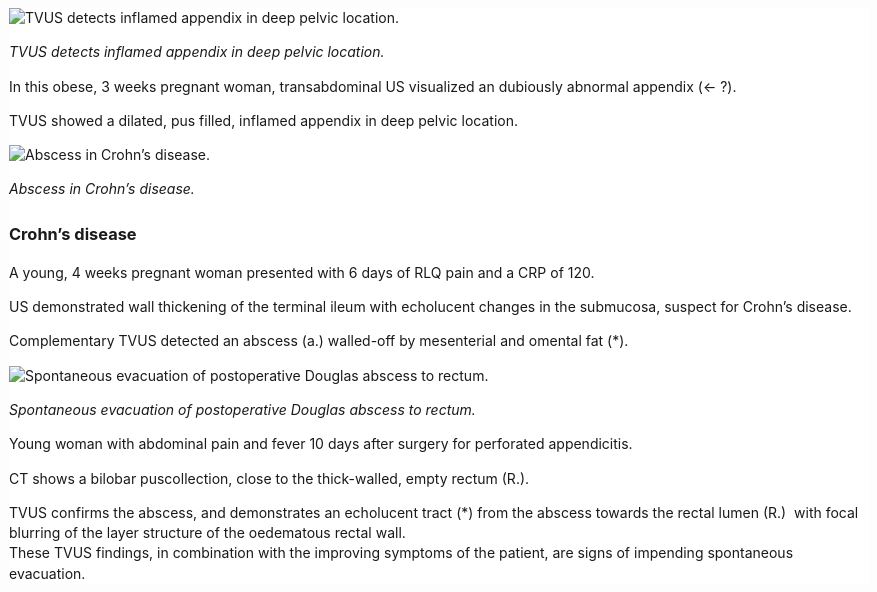 





![TVUS detects inflamed appendix in deep pelvic location.](/img/containers/main/./23.--vag-us-4-pijl-coll.jpg/bcff091bc0bd76d5f57fbb8f61d4189b.jpg)

*TVUS detects inflamed appendix in deep pelvic location.*



In this obese, 3 weeks pregnant woman, transabdominal US
visualized an dubiously abnormal appendix (← ?).

TVUS showed a dilated, pus filled, inflamed appendix
in deep pelvic location.








![Abscess in Crohn’s disease.](/assets/24.-crohn-vag-us-coll-2.jpg)

*Abscess in Crohn’s disease.*



### Crohn’s disease


A young, 4 weeks pregnant woman presented with 6 days of
RLQ pain and a CRP of 120.

US demonstrated wall thickening of the terminal ileum
with echolucent changes in the submucosa, suspect for Crohn’s disease.

Complementary TVUS detected an abscess (a.) walled-off
by mesenterial and omental fat (\*).  








![Spontaneous evacuation of postoperative Douglas abscess to rectum.](/img/containers/main/./25b.-spont-douglas-abces-weg-tvus.jpg/14a5222e80f7fcee94e9c8b434c03638.jpg)

*Spontaneous evacuation of postoperative Douglas abscess to rectum.*



Young woman with abdominal pain and fever 10 days
after surgery for perforated appendicitis.

CT shows a bilobar puscollection, close to the thick-walled,
empty rectum (R.).

TVUS confirms the abscess, and demonstrates an echolucent
tract (\*) from the abscess towards the rectal lumen (R.)  with focal blurring of the layer structure of
the oedematous rectal wall.   
These TVUS findings, in combination with the improving
symptoms of the patient, are signs of impending spontaneous evacuation.
